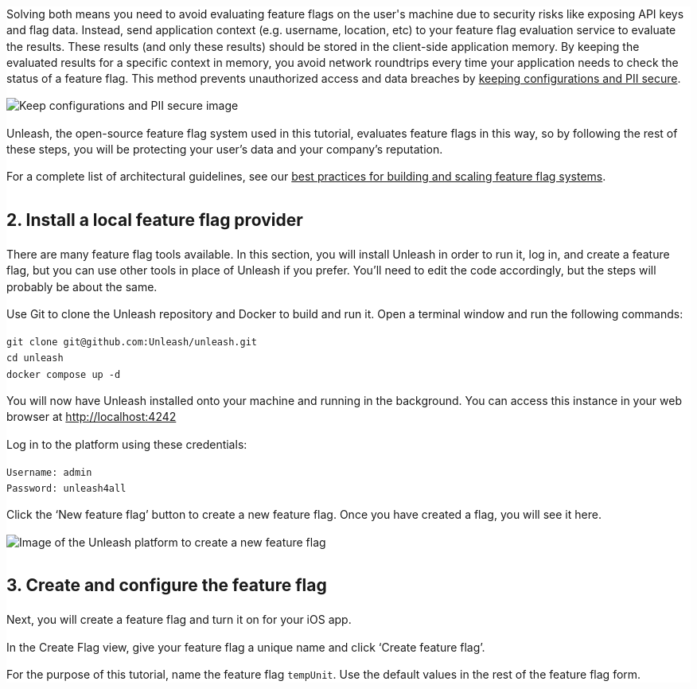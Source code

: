 Solving both means you need to avoid evaluating feature flags on the user's machine due to security risks like exposing API keys and flag data. Instead, send application context (e.g. username, location, etc) to your feature flag evaluation service to evaluate the results. These results (and only these results) should be stored in the client-side application memory. By keeping the evaluated results for a specific context in memory, you avoid network roundtrips every time your application needs to check the status of a feature flag. This method prevents unauthorized access and data breaches by [keeping configurations and PII secure](/topics/feature-flags/feature-flag-best-practices#2-protect-pii-by-evaluating-flags-server-side).

![Keep configurations and PII secure image](/img/react-tutorial-pii-diagram.png)

Unleash, the open-source feature flag system used in this tutorial, evaluates feature flags in this way, so by following the rest of these steps, you will be protecting your user’s data and your company’s reputation.

For a complete list of architectural guidelines, see our [best practices for building and scaling feature flag systems](/topics/feature-flags/feature-flag-best-practices).

## 2. Install a local feature flag provider

There are many feature flag tools available. In this section, you will install Unleash in order to run it, log in, and create a feature flag, but you can use other tools in place of Unleash if you prefer. You’ll need to edit the code accordingly, but the steps will probably be about the same.

Use Git to clone the Unleash repository and Docker to build and run it. Open a terminal window and run the following commands:

```
git clone git@github.com:Unleash/unleash.git
cd unleash
docker compose up -d
```

You will now have Unleash installed onto your machine and running in the background.
You can access this instance in your web browser at [http://localhost:4242](http://localhost:4242/)

Log in to the platform using these credentials:

```
Username: admin
Password: unleash4all
```

Click the ‘New feature flag’ button to create a new feature flag. Once you have created a flag, you will see it here.

![Image of the Unleash platform to create a new feature flag](/img/tutorial-create-flag.png)

## 3. Create and configure the feature flag

Next, you will create a feature flag and turn it on for your iOS app.

In the Create Flag view, give your feature flag a unique name and click ‘Create feature flag’.

For the purpose of this tutorial, name the feature flag `tempUnit`. Use the default values in the rest of the feature flag form.
